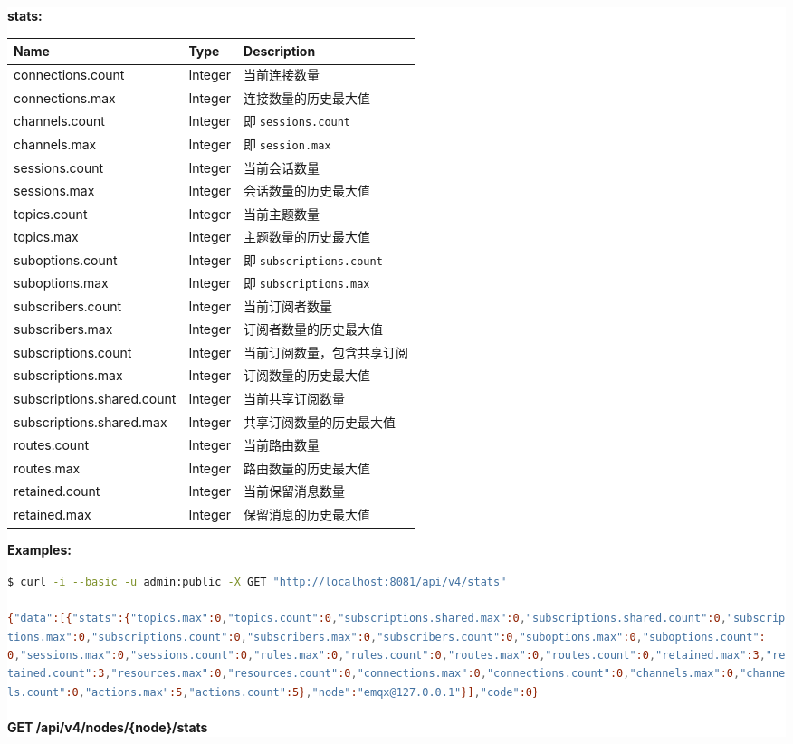 **stats:**

| Name | Type | Description |
| :--- | :--- | :--- |
| connections.count | Integer | 当前连接数量 |
| connections.max | Integer | 连接数量的历史最大值 |
| channels.count | Integer | 即 `sessions.count` |
| channels.max | Integer | 即 `session.max` |
| sessions.count | Integer | 当前会话数量 |
| sessions.max | Integer | 会话数量的历史最大值 |
| topics.count | Integer | 当前主题数量 |
| topics.max | Integer | 主题数量的历史最大值 |
| suboptions.count | Integer | 即 `subscriptions.count` |
| suboptions.max | Integer | 即 `subscriptions.max` |
| subscribers.count | Integer | 当前订阅者数量 |
| subscribers.max | Integer | 订阅者数量的历史最大值 |
| subscriptions.count | Integer | 当前订阅数量，包含共享订阅 |
| subscriptions.max | Integer | 订阅数量的历史最大值 |
| subscriptions.shared.count | Integer | 当前共享订阅数量 |
| subscriptions.shared.max | Integer | 共享订阅数量的历史最大值 |
| routes.count | Integer | 当前路由数量 |
| routes.max | Integer | 路由数量的历史最大值 |
| retained.count | Integer | 当前保留消息数量 |
| retained.max | Integer | 保留消息的历史最大值 |

**Examples:**

```bash
$ curl -i --basic -u admin:public -X GET "http://localhost:8081/api/v4/stats"

{"data":[{"stats":{"topics.max":0,"topics.count":0,"subscriptions.shared.max":0,"subscriptions.shared.count":0,"subscriptions.max":0,"subscriptions.count":0,"subscribers.max":0,"subscribers.count":0,"suboptions.max":0,"suboptions.count":0,"sessions.max":0,"sessions.count":0,"rules.max":0,"rules.count":0,"routes.max":0,"routes.count":0,"retained.max":3,"retained.count":3,"resources.max":0,"resources.count":0,"connections.max":0,"connections.count":0,"channels.max":0,"channels.count":0,"actions.max":5,"actions.count":5},"node":"emqx@127.0.0.1"}],"code":0}
```

#### GET /api/v4/nodes/{node}/stats
